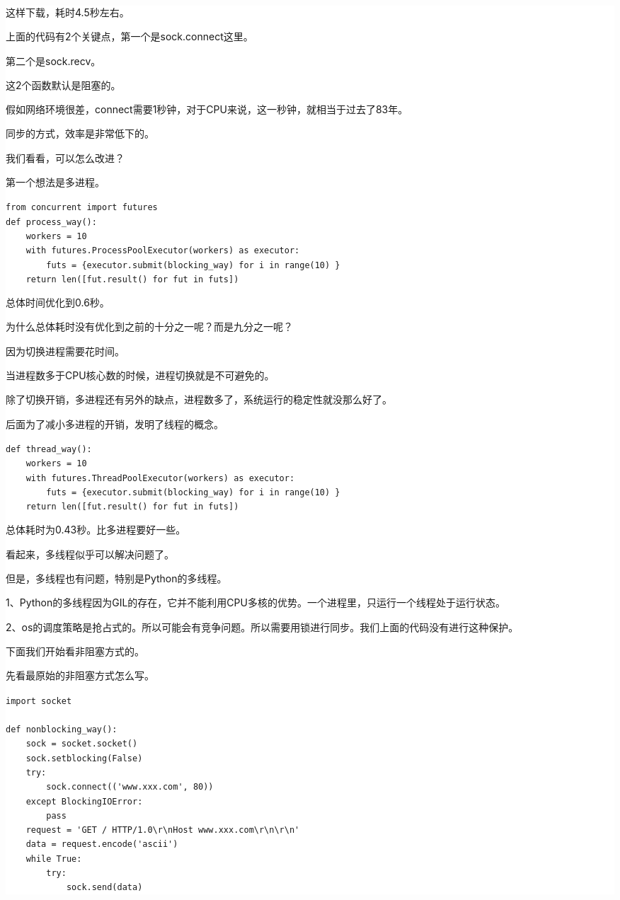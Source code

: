 这样下载，耗时4.5秒左右。

上面的代码有2个关键点，第一个是sock.connect这里。

第二个是sock.recv。

这2个函数默认是阻塞的。

假如网络环境很差，connect需要1秒钟，对于CPU来说，这一秒钟，就相当于过去了83年。

同步的方式，效率是非常低下的。

我们看看，可以怎么改进？

第一个想法是多进程。

```
from concurrent import futures
def process_way():
	workers = 10
	with futures.ProcessPoolExecutor(workers) as executor:
		futs = {executor.submit(blocking_way) for i in range(10) }
	return len([fut.result() for fut in futs])
```

总体时间优化到0.6秒。

为什么总体耗时没有优化到之前的十分之一呢？而是九分之一呢？

因为切换进程需要花时间。

当进程数多于CPU核心数的时候，进程切换就是不可避免的。

除了切换开销，多进程还有另外的缺点，进程数多了，系统运行的稳定性就没那么好了。



后面为了减小多进程的开销，发明了线程的概念。

```
def thread_way():
	workers = 10
	with futures.ThreadPoolExecutor(workers) as executor:
		futs = {executor.submit(blocking_way) for i in range(10) }
	return len([fut.result() for fut in futs])
```

总体耗时为0.43秒。比多进程要好一些。

看起来，多线程似乎可以解决问题了。

但是，多线程也有问题，特别是Python的多线程。

1、Python的多线程因为GIL的存在，它并不能利用CPU多核的优势。一个进程里，只运行一个线程处于运行状态。

2、os的调度策略是抢占式的。所以可能会有竞争问题。所以需要用锁进行同步。我们上面的代码没有进行这种保护。

下面我们开始看非阻塞方式的。

先看最原始的非阻塞方式怎么写。

```
import socket

def nonblocking_way():
	sock = socket.socket()
	sock.setblocking(False)
	try:
		sock.connect(('www.xxx.com', 80))
	except BlockingIOError:
		pass
	request = 'GET / HTTP/1.0\r\nHost www.xxx.com\r\n\r\n'
	data = request.encode('ascii')
	while True:
		try:
			sock.send(data)
```